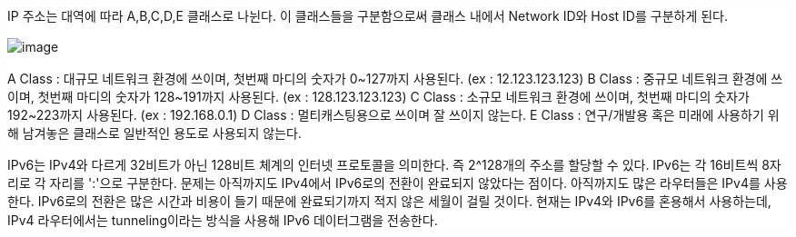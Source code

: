 IP 주소는 대역에 따라 A,B,C,D,E 클래스로 나뉜다. 이 클래스들을 구분함으로써 클래스 내에서 Network ID와 Host ID를 구분하게 된다. 

![image](https://github.com/leemyunga/Algorithm_Study/assets/131157645/8e4be510-b6a1-4054-a2c0-178d54e94d2a)

A Class : 대규모 네트워크 환경에 쓰이며, 첫번째 마디의 숫자가 0\~127까지 사용된다. (ex : 12.123.123.123)
B Class : 중규모 네트워크 환경에 쓰이며, 첫번째 마디의 숫자가 128\~191까지 사용된다. (ex : 128.123.123.123)
C Class : 소규모 네트워크 환경에 쓰이며, 첫번째 마디의 숫자가 192\~223까지 사용된다. (ex : 192.168.0.1)
D Class : 멀티캐스팅용으로 쓰이며 잘 쓰이지 않는다.
E Class : 연구/개발용 혹은 미래에 사용하기 위해 남겨놓은 클래스로 일반적인 용도로 사용되지 않는다.

IPv6는 IPv4와 다르게 32비트가 아닌 128비트 체계의 인터넷 프로토콜을 의미한다. 즉 2^128개의 주소를 할당할 수 있다. IPv6는 각 16비트씩 8자리로 각 자리를 ':'으로 구분한다. 
문제는 아직까지도 IPv4에서 IPv6로의 전환이 완료되지 않았다는 점이다. 아직까지도 많은 라우터들은 IPv4를 사용한다. IPv6로의 전환은 많은 시간과 비용이 들기 때문에 완료되기까지 적지 않은 세월이 걸릴 것이다. 현재는 IPv4와 IPv6를 혼용해서 사용하는데, IPv4 라우터에서는 tunneling이라는 방식을 사용해 IPv6 데이터그램을 전송한다.
<br>

